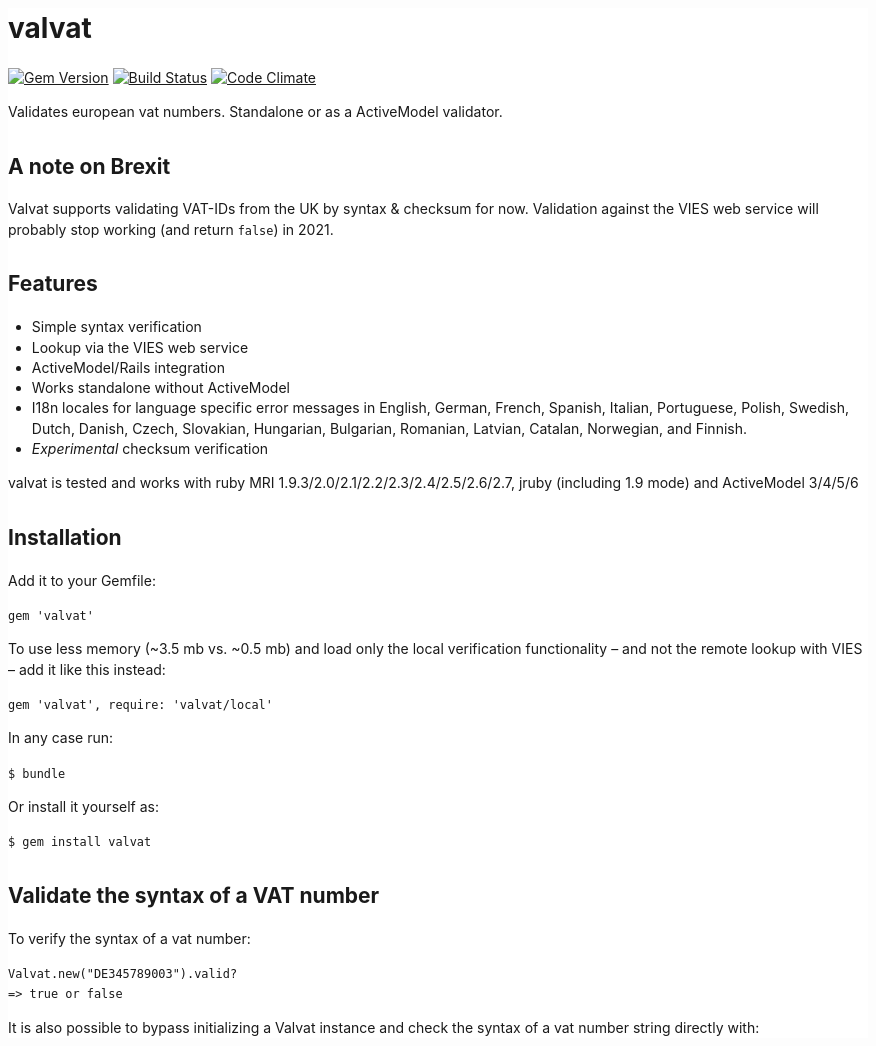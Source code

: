 valvat
===========

[![Gem Version](https://badge.fury.io/rb/valvat.svg)](http://badge.fury.io/rb/valvat) [![Build Status](https://travis-ci.org/yolk/valvat.svg)](https://travis-ci.org/yolk/valvat) [![Code Climate](https://codeclimate.com/github/yolk/valvat.svg)](https://codeclimate.com/github/yolk/valvat)

Validates european vat numbers. Standalone or as a ActiveModel validator.

## A note on Brexit

Valvat supports validating VAT-IDs from the UK by syntax & checksum for now. Validation against the VIES web service will probably stop working (and return `false`) in 2021.

## Features

* Simple syntax verification
* Lookup via the VIES web service
* ActiveModel/Rails integration
* Works standalone without ActiveModel
* I18n locales for language specific error messages in English, German, French, Spanish, Italian, Portuguese, Polish, Swedish, Dutch, Danish, Czech, Slovakian, Hungarian, Bulgarian, Romanian, Latvian, Catalan, Norwegian, and Finnish.
* *Experimental* checksum verification

valvat is tested and works with ruby MRI 1.9.3/2.0/2.1/2.2/2.3/2.4/2.5/2.6/2.7, jruby (including 1.9 mode) and ActiveModel 3/4/5/6

## Installation

Add it to your Gemfile:

    gem 'valvat'

To use less memory (~3.5 mb vs. ~0.5 mb) and load only the local verification functionality – and not the remote lookup with VIES – add it like this instead:

    gem 'valvat', require: 'valvat/local'

In any case run:

    $ bundle

Or install it yourself as:

    $ gem install valvat

## Validate the syntax of a VAT number

To verify the syntax of a vat number:

    Valvat.new("DE345789003").valid?
    => true or false

It is also possible to bypass initializing a Valvat instance and check the syntax of a vat number string directly with:
